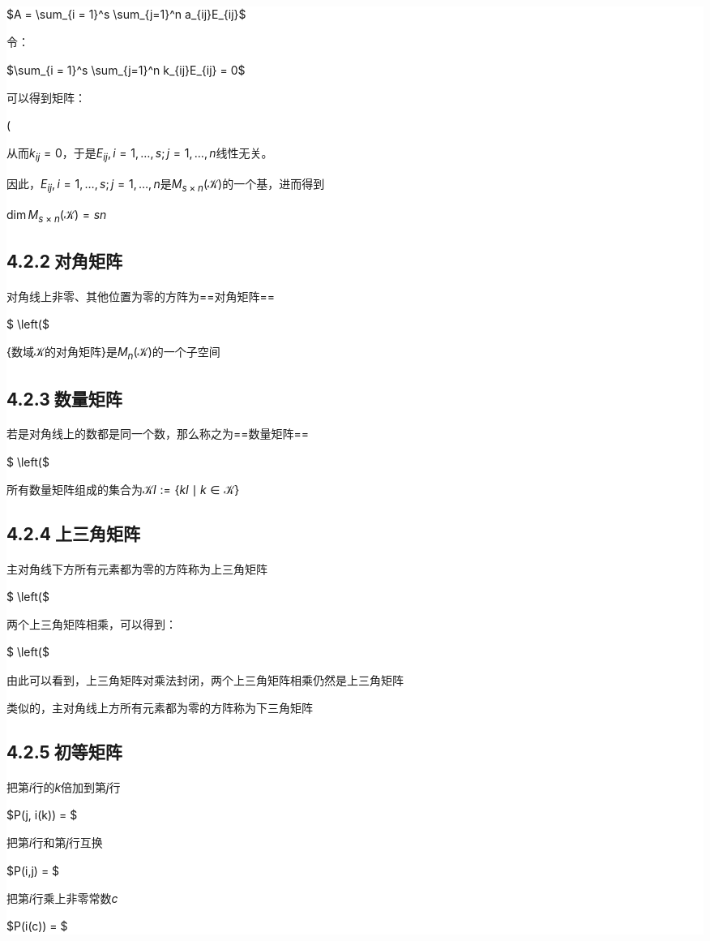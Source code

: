 $A = \sum_{i = 1}^s \sum_{j=1}^n a_{ij}E_{ij}$

令：

$\sum_{i = 1}^s \sum_{j=1}^n k_{ij}E_{ij} = 0$

可以得到矩阵：

$\left($

从而$k_{ij} = 0$﻿，于是$E_{ij}, i = 1, \dots, s; j = 1, \dots , n$﻿线性无关。

因此，$E_{ij}, i = 1, \dots, s; j = 1, \dots , n$﻿是$M_{s\times n} (\mathcal K)$﻿的一个基，进而得到

$\dim M_{s\times n}(\mathcal K) = s n$

## 4.2.2 对角矩阵

对角线上非零、其他位置为零的方阵为==对角矩阵==

$ \left($

$\{ \text{数域} \mathcal K \text{的对角矩阵} \}$﻿是$M_n(\mathcal K)$﻿的一个子空间

## 4.2.3 数量矩阵

若是对角线上的数都是同一个数，那么称之为==数量矩阵==

$ \left($

所有数量矩阵组成的集合为$\mathcal K I := \{ kI \mid k \in \mathcal K \}$﻿

## 4.2.4 上三角矩阵

主对角线下方所有元素都为零的方阵称为上三角矩阵

$ \left($

两个上三角矩阵相乘，可以得到：

$ \left($

由此可以看到，上三角矩阵对乘法封闭，两个上三角矩阵相乘仍然是上三角矩阵

类似的，主对角线上方所有元素都为零的方阵称为下三角矩阵

## 4.2.5 初等矩阵

把第$i$﻿行的$k$﻿倍加到第$j$﻿行

$P(j, i(k)) = $

把第$i$﻿行和第$j$﻿行互换

$P(i,j) = $

把第$i$﻿行乘上非零常数$c$﻿

$P(i(c)) = $

